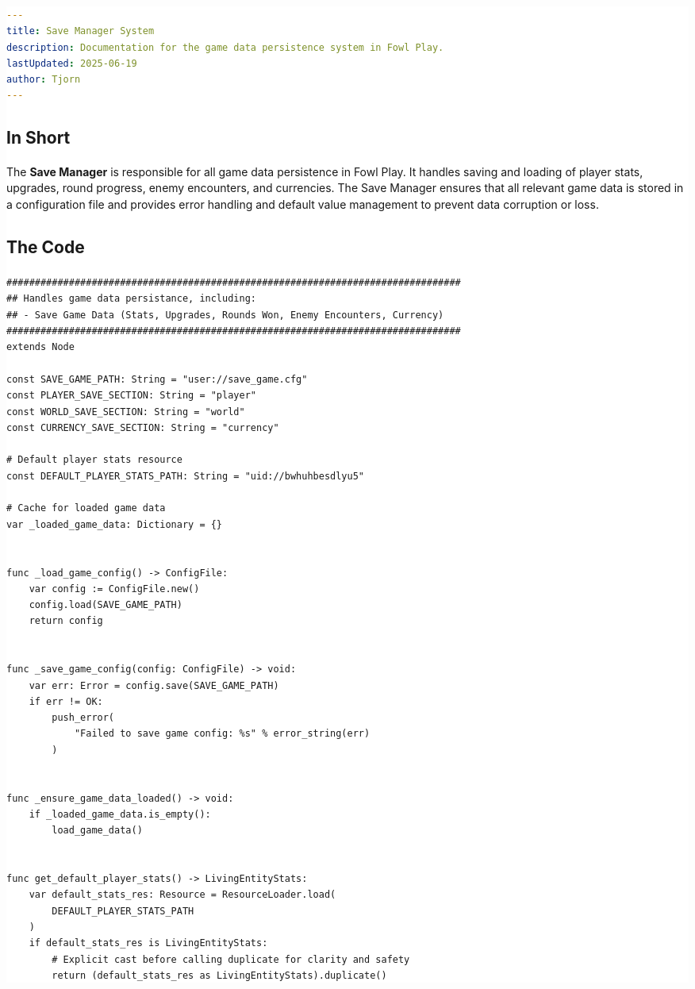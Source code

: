 ```yaml
---
title: Save Manager System
description: Documentation for the game data persistence system in Fowl Play.
lastUpdated: 2025-06-19
author: Tjorn
---
```


## In Short

The **Save Manager** is responsible for all game data persistence in Fowl Play. It handles saving and loading of player stats, upgrades, round progress, enemy encounters, and currencies. The Save Manager ensures that all relevant game data is stored in a configuration file and provides error handling and default value management to prevent data corruption or loss.

## The Code

```gdscript
################################################################################
## Handles game data persistance, including:
## - Save Game Data (Stats, Upgrades, Rounds Won, Enemy Encounters, Currency)
################################################################################
extends Node

const SAVE_GAME_PATH: String = "user://save_game.cfg"
const PLAYER_SAVE_SECTION: String = "player"
const WORLD_SAVE_SECTION: String = "world"
const CURRENCY_SAVE_SECTION: String = "currency"

# Default player stats resource
const DEFAULT_PLAYER_STATS_PATH: String = "uid://bwhuhbesdlyu5"

# Cache for loaded game data
var _loaded_game_data: Dictionary = {}


func _load_game_config() -> ConfigFile:
	var config := ConfigFile.new()
	config.load(SAVE_GAME_PATH)
	return config


func _save_game_config(config: ConfigFile) -> void:
	var err: Error = config.save(SAVE_GAME_PATH)
	if err != OK:
		push_error(
			"Failed to save game config: %s" % error_string(err)
		)


func _ensure_game_data_loaded() -> void:
	if _loaded_game_data.is_empty():
		load_game_data()


func get_default_player_stats() -> LivingEntityStats:
	var default_stats_res: Resource = ResourceLoader.load(
		DEFAULT_PLAYER_STATS_PATH
	)
	if default_stats_res is LivingEntityStats:
		# Explicit cast before calling duplicate for clarity and safety
		return (default_stats_res as LivingEntityStats).duplicate()
```